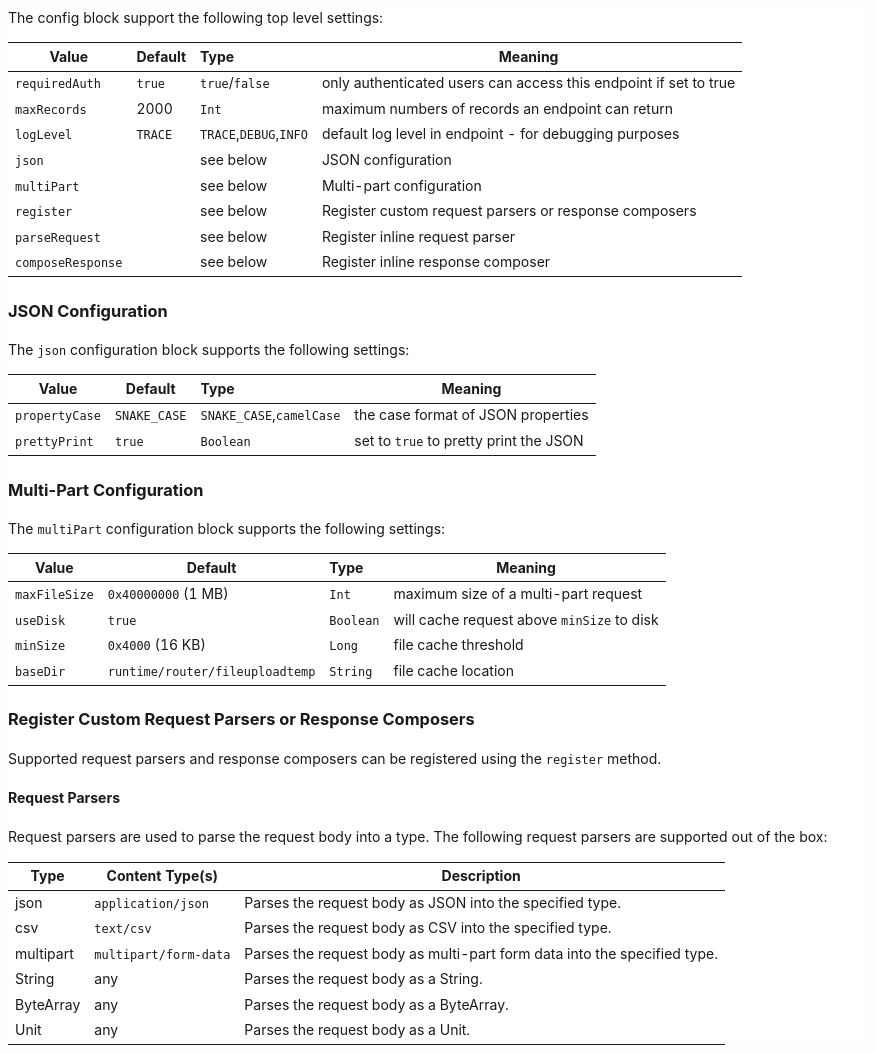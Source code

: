The config block support the following top level settings:

| Value             | Default | Type                   | Meaning                                                          |
|-------------------|---------|:-----------------------|------------------------------------------------------------------|
| `requiredAuth`    | `true`  | `true`/`false`         | only authenticated users can access this endpoint if set to true |
| `maxRecords`      | 2000    | `Int`                  | maximum numbers of records an endpoint can return                |
| `logLevel`        | `TRACE` | `TRACE`,`DEBUG`,`INFO` | default log level in endpoint - for debugging purposes           |
| `json`            |         | see below              | JSON configuration                                               |
| `multiPart`       |         | see below              | Multi-part configuration                                         |
| `register`        |         | see below              | Register custom request parsers or response composers            |
| `parseRequest`    |         | see below              | Register inline request parser                                   |
| `composeResponse` |         | see below              | Register inline response composer                                |

### JSON Configuration

The `json` configuration block supports the following settings:

| Value          | Default      | Type                     | Meaning                                |
|----------------|--------------|:-------------------------|----------------------------------------|
| `propertyCase` | `SNAKE_CASE` | `SNAKE_CASE`,`camelCase` | the case format of JSON properties     |
| `prettyPrint`  | `true`       | `Boolean`                | set to `true` to pretty print the JSON |

### Multi-Part Configuration

The `multiPart` configuration block supports the following settings:

| Value         | Default                         | Type      | Meaning                                    |   
|---------------|---------------------------------|:----------|--------------------------------------------|
| `maxFileSize` | `0x40000000` (1 MB)             | `Int`     | maximum size of a multi-part request       | 
| `useDisk`     | `true`                          | `Boolean` | will cache request above `minSize` to disk |
| `minSize`     | `0x4000` (16 KB)                | `Long`    | file cache threshold                       |
| `baseDir`     | `runtime/router/fileuploadtemp` | `String`  | file cache location                        |

### Register Custom Request Parsers or Response Composers

Supported request parsers and response composers can be registered using the `register` method.

#### Request Parsers

Request parsers are used to parse the request body into a type. The following request parsers are supported out of the
box:

| Type      | Content Type(s)       | Description                                                              |
|-----------|-----------------------|--------------------------------------------------------------------------|
| json      | `application/json`    | Parses the request body as JSON into the specified type.                 |
| csv       | `text/csv`            | Parses the request body as CSV into the specified type.                  |
| multipart | `multipart/form-data` | Parses the request body as multi-part form data into the specified type. |    
| String    | any                   | Parses the request body as a String.                                     |
| ByteArray | any                   | Parses the request body as a ByteArray.                                  |
| Unit      | any                   | Parses the request body as a Unit.                                       |
